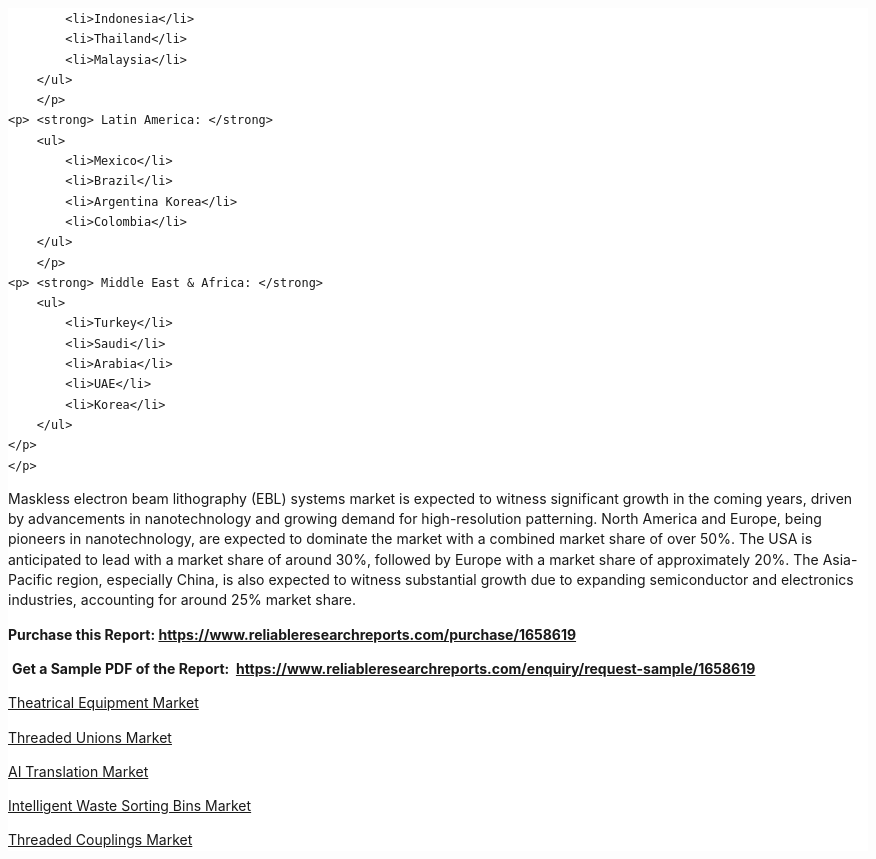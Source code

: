             <li>Indonesia</li>
            <li>Thailand</li>
            <li>Malaysia</li>
        </ul>
        </p> 
    <p> <strong> Latin America: </strong>
        <ul>
            <li>Mexico</li>
            <li>Brazil</li>
            <li>Argentina Korea</li>
            <li>Colombia</li>
        </ul>
        </p> 
    <p> <strong> Middle East & Africa: </strong>
        <ul>
            <li>Turkey</li>
            <li>Saudi</li>
            <li>Arabia</li>
            <li>UAE</li>
            <li>Korea</li>
        </ul>
    </p>
    </p>
<p><p>Maskless electron beam lithography (EBL) systems market is expected to witness significant growth in the coming years, driven by advancements in nanotechnology and growing demand for high-resolution patterning. North America and Europe, being pioneers in nanotechnology, are expected to dominate the market with a combined market share of over 50%. The USA is anticipated to lead with a market share of around 30%, followed by Europe with a market share of approximately 20%. The Asia-Pacific region, especially China, is also expected to witness substantial growth due to expanding semiconductor and electronics industries, accounting for around 25% market share.</p></p>
<p><strong>Purchase this Report: <a href="https://www.reliableresearchreports.com/purchase/1658619">https://www.reliableresearchreports.com/purchase/1658619</a></strong></p>
<p>&nbsp;<strong>Get a Sample PDF of the Report:&nbsp;&nbsp;<a href="https://www.reliableresearchreports.com/enquiry/request-sample/1658619">https://www.reliableresearchreports.com/enquiry/request-sample/1658619</a></strong></p>
<p><strong></strong></p>
<p><p><a href="https://www.linkedin.com/pulse/theatrical-equipment-market-size-share-global-analysis/">Theatrical Equipment Market</a></p><p><a href="https://medium.com/@bonniehoppe2023/threaded-unions-market-size-growth-forecast-2023-2030-1e382f874360">Threaded Unions Market</a></p><p><a href="https://www.linkedin.com/pulse/ai-translation-market-size-share-global-analysis-report-2023/">AI Translation Market</a></p><p><a href="https://www.linkedin.com/pulse/decoding-intelligent-waste-sorting-bins-market-deep-dive/">Intelligent Waste Sorting Bins Market</a></p><p><a href="https://medium.com/@bank.build.unity/threaded-couplings-market-size-growth-forecast-2023-2030-3ab7c2aebc67">Threaded Couplings Market</a></p></p>